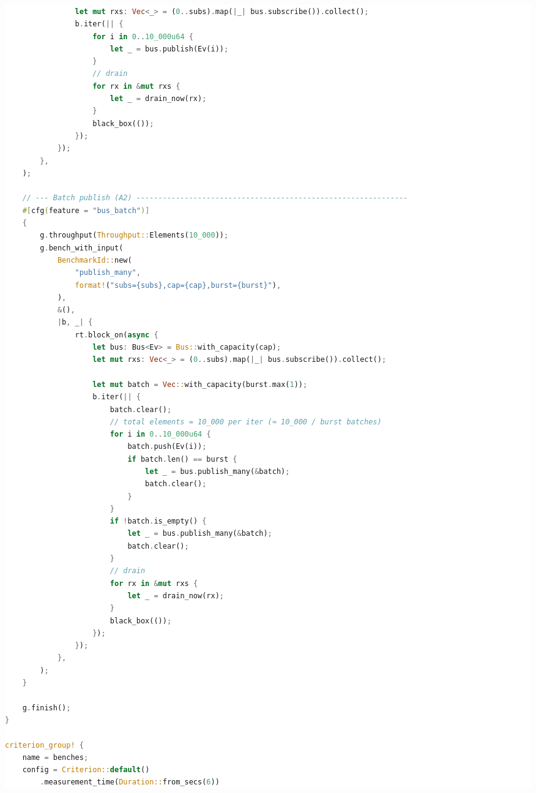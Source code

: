 ```rust
                let mut rxs: Vec<_> = (0..subs).map(|_| bus.subscribe()).collect();
                b.iter(|| {
                    for i in 0..10_000u64 {
                        let _ = bus.publish(Ev(i));
                    }
                    // drain
                    for rx in &mut rxs {
                        let _ = drain_now(rx);
                    }
                    black_box(());
                });
            });
        },
    );

    // --- Batch publish (A2) --------------------------------------------------------------
    #[cfg(feature = "bus_batch")]
    {
        g.throughput(Throughput::Elements(10_000));
        g.bench_with_input(
            BenchmarkId::new(
                "publish_many",
                format!("subs={subs},cap={cap},burst={burst}"),
            ),
            &(),
            |b, _| {
                rt.block_on(async {
                    let bus: Bus<Ev> = Bus::with_capacity(cap);
                    let mut rxs: Vec<_> = (0..subs).map(|_| bus.subscribe()).collect();

                    let mut batch = Vec::with_capacity(burst.max(1));
                    b.iter(|| {
                        batch.clear();
                        // total elements = 10_000 per iter (≈ 10_000 / burst batches)
                        for i in 0..10_000u64 {
                            batch.push(Ev(i));
                            if batch.len() == burst {
                                let _ = bus.publish_many(&batch);
                                batch.clear();
                            }
                        }
                        if !batch.is_empty() {
                            let _ = bus.publish_many(&batch);
                            batch.clear();
                        }
                        // drain
                        for rx in &mut rxs {
                            let _ = drain_now(rx);
                        }
                        black_box(());
                    });
                });
            },
        );
    }

    g.finish();
}

criterion_group! {
    name = benches;
    config = Criterion::default()
        .measurement_time(Duration::from_secs(6))
```